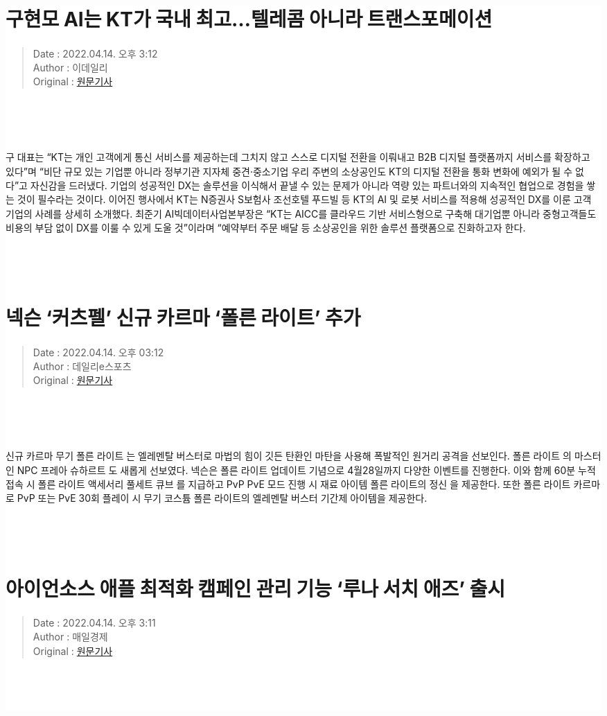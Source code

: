   
# 구현모 AI는 KT가 국내 최고…텔레콤 아니라 트랜스포메이션  
  
> Date : 2022.04.14. 오후 3:12  
> Author : 이데일리  
> Original : [원문기사](https://news.naver.com/main/read.naver?mode=LSD&mid=sec&sid1=105&oid=018&aid=0005190379)  
<br/>  
  
<img alt="" src="https://imgnews.pstatic.net/image/018/2022/04/14/0005190379_001_20220414151202784.jpg?type=w647"/>  
<br/><br/>  
  
구 대표는 “KT는 개인 고객에게 통신 서비스를 제공하는데 그치지 않고 스스로 디지털 전환을 이뤄내고 B2B 디지털 플랫폼까지 서비스를 확장하고 있다”며 “비단 규모 있는 기업뿐 아니라 정부기관 지자체 중견·중소기업 우리 주변의 소상공인도 KT의 디지털 전환을 통화 변화에 예외가 될 수 없다”고 자신감을 드러냈다.
기업의 성공적인 DX는 솔루션을 이식해서 끝낼 수 있는 문제가 아니라 역량 있는 파트너와의 지속적인 협업으로 경험을 쌓는 것이 필수라는 것이다.
이어진 행사에서 KT는 N증권사 S보험사 조선호텔 푸드빌 등 KT의 AI 및 로봇 서비스를 적용해 성공적인 DX를 이룬 고객 기업의 사례를 상세히 소개했다.
최준기 AI빅데이터사업본부장은 “KT는 AICC를 클라우드 기반 서비스형으로 구축해 대기업뿐 아니라 중형고객들도 비용의 부담 없이 DX를 이룰 수 있게 도울 것”이라며 “예약부터 주문 배달 등 소상공인을 위한 솔루션 플랫폼으로 진화하고자 한다.  
<br/><br/><br/>  

  
# 넥슨 ‘커츠펠’ 신규 카르마 ‘폴른 라이트’ 추가  
  
> Date : 2022.04.14. 오후 03:12  
> Author : 데일리e스포츠  
> Original : [원문기사](https://news.naver.com/main/read.naver?mode=LSD&mid=sec&sid1=105&oid=347&aid=0000161947)  
<br/>  
  
<img alt="" src="https://imgnews.pstatic.net/image/347/2022/04/14/2022041415110408359da2c546b3a112169111185_20220414151201637.jpg?type=w647"/>  
<br/><br/>  
  
신규 카르마 무기 폴른 라이트 는 엘레멘탈 버스터로 마법의 힘이 깃든 탄환인 마탄을 사용해 폭발적인 원거리 공격을 선보인다.
폴른 라이트 의 마스터인 NPC 프레아 슈하르트 도 새롭게 선보였다.
넥슨은 폴른 라이트 업데이트 기념으로 4월28일까지 다양한 이벤트를 진행한다.
이와 함께 60분 누적 접속 시 폴른 라이트 액세서리 풀세트 큐브 를 지급하고 PvP PvE 모드 진행 시 재료 아이템 폴른 라이트의 정신 을 제공한다.
또한 폴른 라이트 카르마로 PvP 또는 PvE 30회 플레이 시 무기 코스튬 폴른 라이트의 엘레멘탈 버스터 기간제 아이템을 제공한다.  
<br/><br/><br/>  

  
# 아이언소스 애플 최적화 캠페인 관리 기능 ‘루나 서치 애즈’ 출시  
  
> Date : 2022.04.14. 오후 3:11  
> Author : 매일경제  
> Original : [원문기사](https://news.naver.com/main/read.naver?mode=LSD&mid=sec&sid1=105&oid=009&aid=0004949712)  
<br/>  
  
<img alt="" src="https://imgnews.pstatic.net/image/009/2022/04/14/0004949712_001_20220414151102112.jpg?type=w647"/>  
<br/><br/>  
  